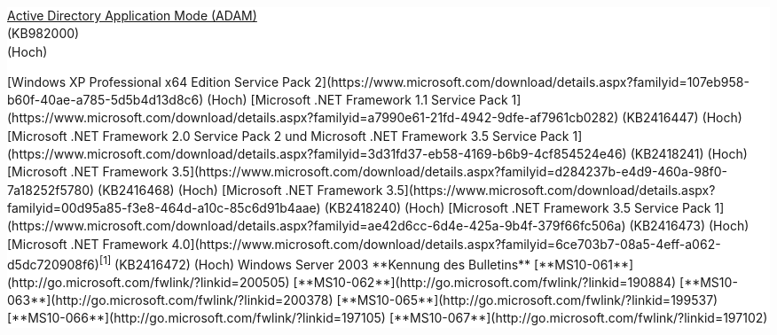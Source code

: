 [Active Directory Application Mode (ADAM)](https://www.microsoft.com/download/details.aspx?familyid=5bc00f9a-3028-4c9d-be06-f2b78fa444c4)  
(KB982000)  
(Hoch)
</td>
<td style="border:1px solid black;">
[Windows XP Professional x64 Edition Service Pack 2](https://www.microsoft.com/download/details.aspx?familyid=107eb958-b60f-40ae-a785-5d5b4d13d8c6)  
(Hoch)
</td>
<td style="border:1px solid black;">
[Microsoft .NET Framework 1.1 Service Pack 1](https://www.microsoft.com/download/details.aspx?familyid=a7990e61-21fd-4942-9dfe-af7961cb0282)  
(KB2416447)  
(Hoch)  
[Microsoft .NET Framework 2.0 Service Pack 2 und Microsoft .NET Framework 3.5 Service Pack 1](https://www.microsoft.com/download/details.aspx?familyid=3d31fd37-eb58-4169-b6b9-4cf854524e46)  
(KB2418241)  
(Hoch)  
[Microsoft .NET Framework 3.5](https://www.microsoft.com/download/details.aspx?familyid=d284237b-e4d9-460a-98f0-7a18252f5780)  
(KB2416468)  
(Hoch)  
[Microsoft .NET Framework 3.5](https://www.microsoft.com/download/details.aspx?familyid=00d95a85-f3e8-464d-a10c-85c6d91b4aae)  
(KB2418240)  
(Hoch)  
[Microsoft .NET Framework 3.5 Service Pack 1](https://www.microsoft.com/download/details.aspx?familyid=ae42d6cc-6d4e-425a-9b4f-379f66fc506a)  
(KB2416473)  
(Hoch)  
[Microsoft .NET Framework 4.0](https://www.microsoft.com/download/details.aspx?familyid=6ce703b7-08a5-4eff-a062-d5dc720908f6)<sup>[1]</sup>
(KB2416472)  
(Hoch)
</td>
</tr>
<tr>
<th colspan="10" style="border:1px solid black;">
Windows Server 2003
</th>
</tr>
<tr>
<td style="border:1px solid black;">
**Kennung des Bulletins**
</td>
<td style="border:1px solid black;">
[**MS10-061**](http://go.microsoft.com/fwlink/?linkid=200505)
</td>
<td style="border:1px solid black;">
[**MS10-062**](http://go.microsoft.com/fwlink/?linkid=190884)
</td>
<td style="border:1px solid black;">
[**MS10-063**](http://go.microsoft.com/fwlink/?linkid=200378)
</td>
<td style="border:1px solid black;">
[**MS10-065**](http://go.microsoft.com/fwlink/?linkid=199537)
</td>
<td style="border:1px solid black;">
[**MS10-066**](http://go.microsoft.com/fwlink/?linkid=197105)
</td>
<td style="border:1px solid black;">
[**MS10-067**](http://go.microsoft.com/fwlink/?linkid=197102)
</td>